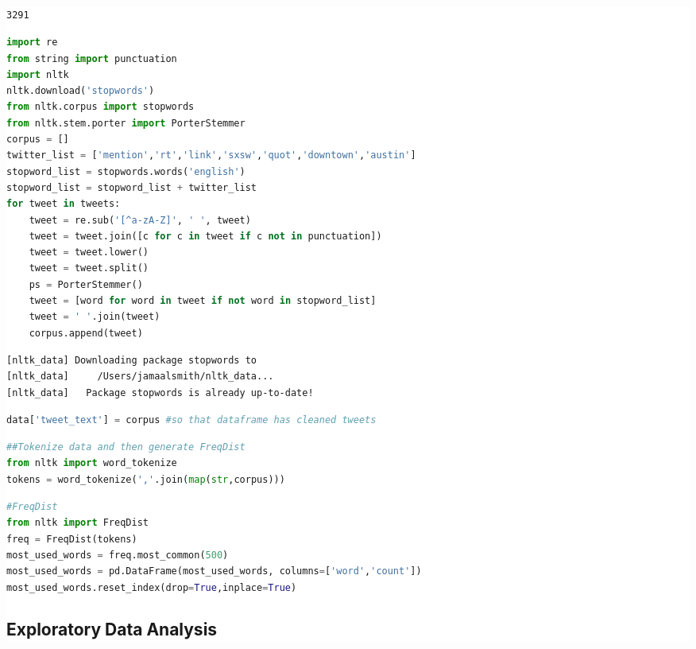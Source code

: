 


    3291




```python
import re
from string import punctuation
import nltk
nltk.download('stopwords')
from nltk.corpus import stopwords
from nltk.stem.porter import PorterStemmer
corpus = []
twitter_list = ['mention','rt','link','sxsw','quot','downtown','austin']
stopword_list = stopwords.words('english')
stopword_list = stopword_list + twitter_list
for tweet in tweets:
    tweet = re.sub('[^a-zA-Z]', ' ', tweet)
    tweet = tweet.join([c for c in tweet if c not in punctuation])
    tweet = tweet.lower()
    tweet = tweet.split()
    ps = PorterStemmer()
    tweet = [word for word in tweet if not word in stopword_list]
    tweet = ' '.join(tweet)
    corpus.append(tweet)
```

    [nltk_data] Downloading package stopwords to
    [nltk_data]     /Users/jamaalsmith/nltk_data...
    [nltk_data]   Package stopwords is already up-to-date!



```python
data['tweet_text'] = corpus #so that dataframe has cleaned tweets
```


```python
##Tokenize data and then generate FreqDist
from nltk import word_tokenize
tokens = word_tokenize(','.join(map(str,corpus)))
```


```python
#FreqDist
from nltk import FreqDist
freq = FreqDist(tokens)
most_used_words = freq.most_common(500)
most_used_words = pd.DataFrame(most_used_words, columns=['word','count'])
most_used_words.reset_index(drop=True,inplace=True)

```

## Exploratory Data Analysis
